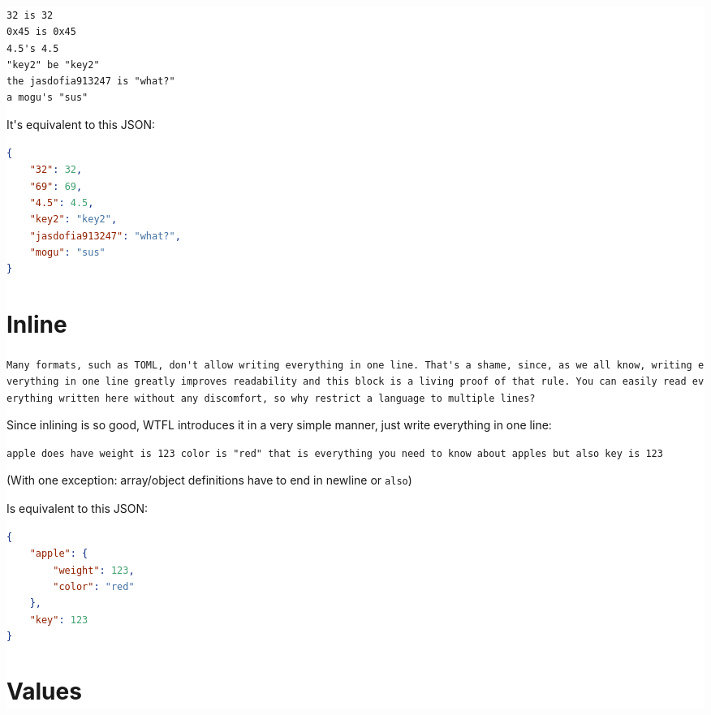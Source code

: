 ```wtfl
32 is 32
0x45 is 0x45
4.5's 4.5
"key2" be "key2"
the jasdofia913247 is "what?"
a mogu's "sus"
```

It's equivalent to this JSON:

```json
{
    "32": 32,
    "69": 69,
    "4.5": 4.5,
    "key2": "key2",
    "jasdofia913247": "what?",
    "mogu": "sus"
}
```

# Inline

```
Many formats, such as TOML, don't allow writing everything in one line. That's a shame, since, as we all know, writing everything in one line greatly improves readability and this block is a living proof of that rule. You can easily read everything written here without any discomfort, so why restrict a language to multiple lines?
```

Since inlining is so good, WTFL introduces it in a very simple manner, just write everything in one line:

```wtfl
apple does have weight is 123 color is "red" that is everything you need to know about apples but also key is 123
```
(With one exception: array/object definitions have to end in newline or `also`)


Is equivalent to this JSON:

```json
{
    "apple": {
        "weight": 123,
        "color": "red"
    },
    "key": 123
}
```

# Values
